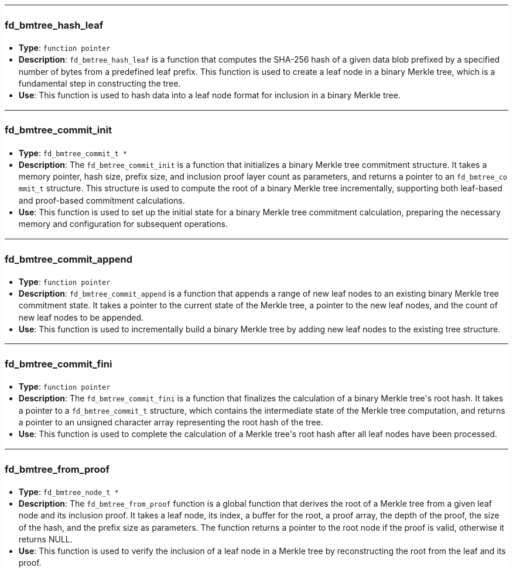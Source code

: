 
---
### fd\_bmtree\_hash\_leaf
- **Type**: `function pointer`
- **Description**: `fd_bmtree_hash_leaf` is a function that computes the SHA-256 hash of a given data blob prefixed by a specified number of bytes from a predefined leaf prefix. This function is used to create a leaf node in a binary Merkle tree, which is a fundamental step in constructing the tree.
- **Use**: This function is used to hash data into a leaf node format for inclusion in a binary Merkle tree.


---
### fd\_bmtree\_commit\_init
- **Type**: `fd_bmtree_commit_t *`
- **Description**: The `fd_bmtree_commit_init` is a function that initializes a binary Merkle tree commitment structure. It takes a memory pointer, hash size, prefix size, and inclusion proof layer count as parameters, and returns a pointer to an `fd_bmtree_commit_t` structure. This structure is used to compute the root of a binary Merkle tree incrementally, supporting both leaf-based and proof-based commitment calculations.
- **Use**: This function is used to set up the initial state for a binary Merkle tree commitment calculation, preparing the necessary memory and configuration for subsequent operations.


---
### fd\_bmtree\_commit\_append
- **Type**: `function pointer`
- **Description**: `fd_bmtree_commit_append` is a function that appends a range of new leaf nodes to an existing binary Merkle tree commitment state. It takes a pointer to the current state of the Merkle tree, a pointer to the new leaf nodes, and the count of new leaf nodes to be appended.
- **Use**: This function is used to incrementally build a binary Merkle tree by adding new leaf nodes to the existing tree structure.


---
### fd\_bmtree\_commit\_fini
- **Type**: `function pointer`
- **Description**: The `fd_bmtree_commit_fini` is a function that finalizes the calculation of a binary Merkle tree's root hash. It takes a pointer to a `fd_bmtree_commit_t` structure, which contains the intermediate state of the Merkle tree computation, and returns a pointer to an unsigned character array representing the root hash of the tree.
- **Use**: This function is used to complete the calculation of a Merkle tree's root hash after all leaf nodes have been processed.


---
### fd\_bmtree\_from\_proof
- **Type**: `fd_bmtree_node_t *`
- **Description**: The `fd_bmtree_from_proof` function is a global function that derives the root of a Merkle tree from a given leaf node and its inclusion proof. It takes a leaf node, its index, a buffer for the root, a proof array, the depth of the proof, the size of the hash, and the prefix size as parameters. The function returns a pointer to the root node if the proof is valid, otherwise it returns NULL.
- **Use**: This function is used to verify the inclusion of a leaf node in a Merkle tree by reconstructing the root from the leaf and its proof.
